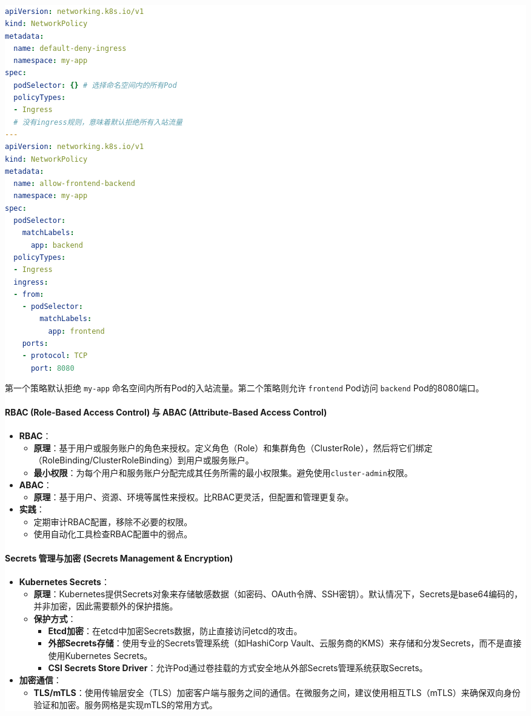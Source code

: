 ```yaml
apiVersion: networking.k8s.io/v1
kind: NetworkPolicy
metadata:
  name: default-deny-ingress
  namespace: my-app
spec:
  podSelector: {} # 选择命名空间内的所有Pod
  policyTypes:
  - Ingress
  # 没有ingress规则，意味着默认拒绝所有入站流量
---
apiVersion: networking.k8s.io/v1
kind: NetworkPolicy
metadata:
  name: allow-frontend-backend
  namespace: my-app
spec:
  podSelector:
    matchLabels:
      app: backend
  policyTypes:
  - Ingress
  ingress:
  - from:
    - podSelector:
        matchLabels:
          app: frontend
    ports:
    - protocol: TCP
      port: 8080
```
第一个策略默认拒绝 `my-app` 命名空间内所有Pod的入站流量。第二个策略则允许 `frontend` Pod访问 `backend` Pod的8080端口。

#### RBAC (Role-Based Access Control) 与 ABAC (Attribute-Based Access Control)

*   **RBAC**：
    *   **原理**：基于用户或服务账户的角色来授权。定义角色（Role）和集群角色（ClusterRole），然后将它们绑定（RoleBinding/ClusterRoleBinding）到用户或服务账户。
    *   **最小权限**：为每个用户和服务账户分配完成其任务所需的最小权限集。避免使用`cluster-admin`权限。
*   **ABAC**：
    *   **原理**：基于用户、资源、环境等属性来授权。比RBAC更灵活，但配置和管理更复杂。
*   **实践**：
    *   定期审计RBAC配置，移除不必要的权限。
    *   使用自动化工具检查RBAC配置中的弱点。

#### Secrets 管理与加密 (Secrets Management & Encryption)

*   **Kubernetes Secrets**：
    *   **原理**：Kubernetes提供Secrets对象来存储敏感数据（如密码、OAuth令牌、SSH密钥）。默认情况下，Secrets是base64编码的，并非加密，因此需要额外的保护措施。
    *   **保护方式**：
        *   **Etcd加密**：在etcd中加密Secrets数据，防止直接访问etcd的攻击。
        *   **外部Secrets存储**：使用专业的Secrets管理系统（如HashiCorp Vault、云服务商的KMS）来存储和分发Secrets，而不是直接使用Kubernetes Secrets。
        *   **CSI Secrets Store Driver**：允许Pod通过卷挂载的方式安全地从外部Secrets管理系统获取Secrets。
*   **加密通信**：
    *   **TLS/mTLS**：使用传输层安全（TLS）加密客户端与服务之间的通信。在微服务之间，建议使用相互TLS（mTLS）来确保双向身份验证和加密。服务网格是实现mTLS的常用方式。
